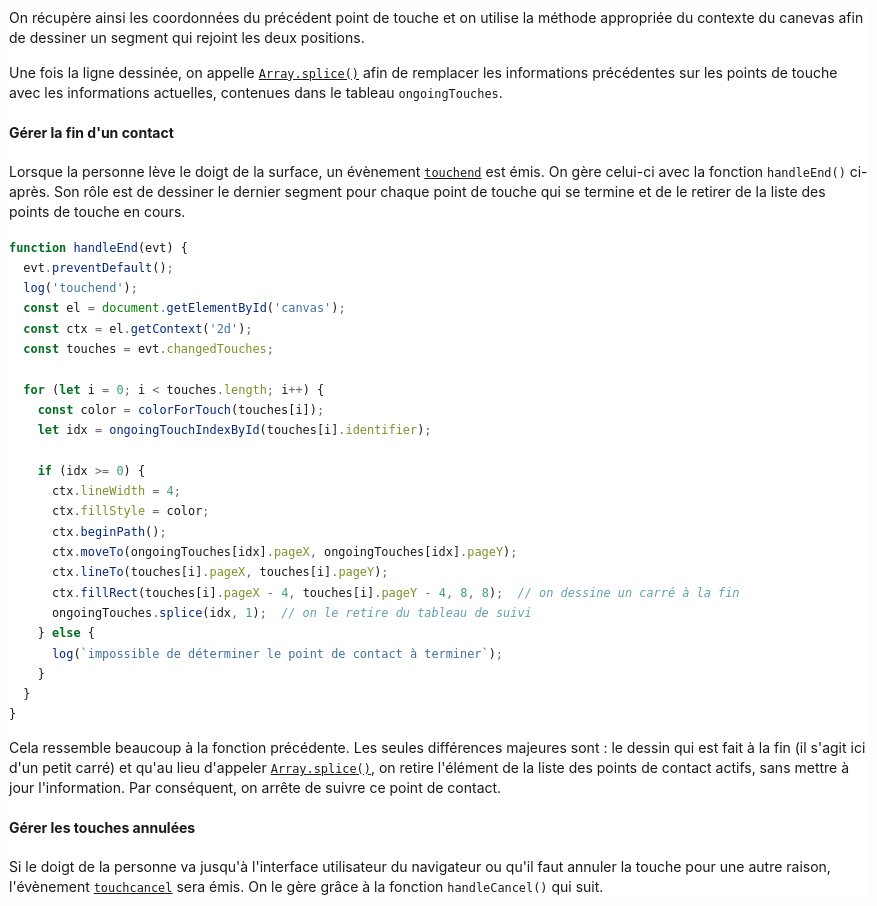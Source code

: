 On récupère ainsi les coordonnées du précédent point de touche et on utilise la méthode appropriée du contexte du canevas afin de dessiner un segment qui rejoint les deux positions.

Une fois la ligne dessinée, on appelle [`Array.splice()`](/fr/docs/Web/JavaScript/Reference/Global_Objects/Array/splice) afin de remplacer les informations précédentes sur les points de touche avec les informations actuelles, contenues dans le tableau `ongoingTouches`.

#### Gérer la fin d'un contact

Lorsque la personne lève le doigt de la surface, un évènement [`touchend`](/fr/docs/Web/API/Element/touchend_event) est émis. On gère celui-ci avec la fonction `handleEnd()` ci-après. Son rôle est de dessiner le dernier segment pour chaque point de touche qui se termine et de le retirer de la liste des points de touche en cours.

```js
function handleEnd(evt) {
  evt.preventDefault();
  log('touchend');
  const el = document.getElementById('canvas');
  const ctx = el.getContext('2d');
  const touches = evt.changedTouches;

  for (let i = 0; i < touches.length; i++) {
    const color = colorForTouch(touches[i]);
    let idx = ongoingTouchIndexById(touches[i].identifier);

    if (idx >= 0) {
      ctx.lineWidth = 4;
      ctx.fillStyle = color;
      ctx.beginPath();
      ctx.moveTo(ongoingTouches[idx].pageX, ongoingTouches[idx].pageY);
      ctx.lineTo(touches[i].pageX, touches[i].pageY);
      ctx.fillRect(touches[i].pageX - 4, touches[i].pageY - 4, 8, 8);  // on dessine un carré à la fin
      ongoingTouches.splice(idx, 1);  // on le retire du tableau de suivi
    } else {
      log(`impossible de déterminer le point de contact à terminer`);
    }
  }
}
```

Cela ressemble beaucoup à la fonction précédente. Les seules différences majeures sont&nbsp;: le dessin qui est fait à la fin (il s'agit ici d'un petit carré) et qu'au lieu d'appeler [`Array.splice()`](/fr/docs/Web/JavaScript/Reference/Global_Objects/Array/splice), on retire l'élément de la liste des points de contact actifs, sans mettre à jour l'information. Par conséquent, on arrête de suivre ce point de contact.

#### Gérer les touches annulées

Si le doigt de la personne va jusqu'à l'interface utilisateur du navigateur ou qu'il faut annuler la touche pour une autre raison, l'évènement [`touchcancel`](/fr/docs/Web/API/Element/touchcancel_event) sera émis. On le gère grâce à la fonction `handleCancel()` qui suit.
